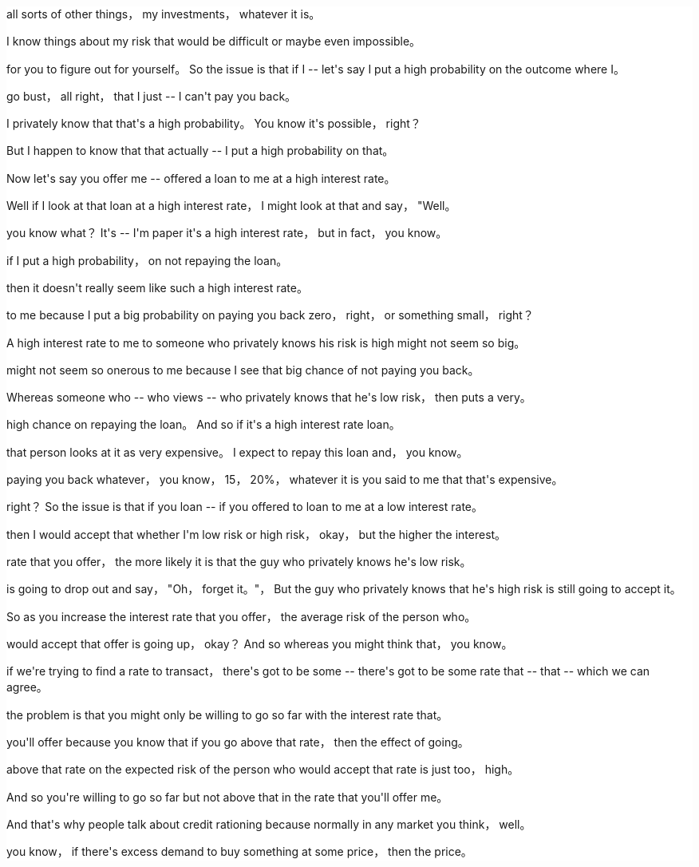  all sorts of other things， my investments， whatever it is。

 I know things about my risk that would be difficult or maybe even impossible。

 for you to figure out for yourself。 So the issue is that if I -- let's say I put a high probability on the outcome where I。

 go bust， all right， that I just -- I can't pay you back。

 I privately know that that's a high probability。 You know it's possible， right？

 But I happen to know that that actually -- I put a high probability on that。

 Now let's say you offer me -- offered a loan to me at a high interest rate。

 Well if I look at that loan at a high interest rate， I might look at that and say， "Well。

 you know what？ It's -- I'm paper it's a high interest rate， but in fact， you know。

 if I put a high probability， on not repaying the loan。

 then it doesn't really seem like such a high interest rate。

 to me because I put a big probability on paying you back zero， right， or something small， right？

 A high interest rate to me to someone who privately knows his risk is high might not seem so big。

 might not seem so onerous to me because I see that big chance of not paying you back。

 Whereas someone who -- who views -- who privately knows that he's low risk， then puts a very。

 high chance on repaying the loan。 And so if it's a high interest rate loan。

 that person looks at it as very expensive。 I expect to repay this loan and， you know。

 paying you back whatever， you know， 15， 20%， whatever it is you said to me that that's expensive。

 right？ So the issue is that if you loan -- if you offered to loan to me at a low interest rate。

 then I would accept that whether I'm low risk or high risk， okay， but the higher the interest。

 rate that you offer， the more likely it is that the guy who privately knows he's low risk。

 is going to drop out and say， "Oh， forget it。"， But the guy who privately knows that he's high risk is still going to accept it。

 So as you increase the interest rate that you offer， the average risk of the person who。

 would accept that offer is going up， okay？ And so whereas you might think that， you know。

 if we're trying to find a rate to transact， there's got to be some -- there's got to be some rate that -- that -- which we can agree。

 the problem is that you might only be willing to go so far with the interest rate that。

 you'll offer because you know that if you go above that rate， then the effect of going。

 above that rate on the expected risk of the person who would accept that rate is just too， high。

 And so you're willing to go so far but not above that in the rate that you'll offer me。

 And that's why people talk about credit rationing because normally in any market you think， well。

 you know， if there's excess demand to buy something at some price， then the price。
